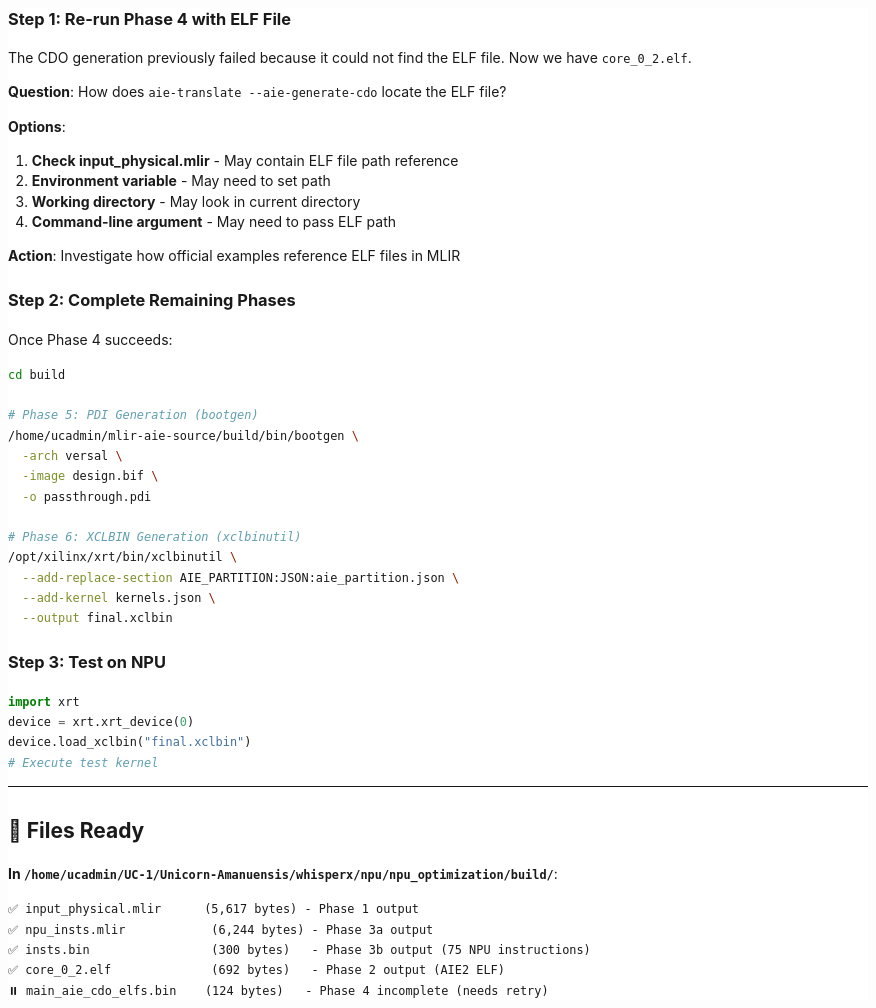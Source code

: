### Step 1: Re-run Phase 4 with ELF File

The CDO generation previously failed because it could not find the ELF file. Now we have `core_0_2.elf`.

**Question**: How does `aie-translate --aie-generate-cdo` locate the ELF file?

**Options**:
1. **Check input_physical.mlir** - May contain ELF file path reference
2. **Environment variable** - May need to set path
3. **Working directory** - May look in current directory
4. **Command-line argument** - May need to pass ELF path

**Action**: Investigate how official examples reference ELF files in MLIR

### Step 2: Complete Remaining Phases

Once Phase 4 succeeds:
```bash
cd build

# Phase 5: PDI Generation (bootgen)
/home/ucadmin/mlir-aie-source/build/bin/bootgen \
  -arch versal \
  -image design.bif \
  -o passthrough.pdi

# Phase 6: XCLBIN Generation (xclbinutil)  
/opt/xilinx/xrt/bin/xclbinutil \
  --add-replace-section AIE_PARTITION:JSON:aie_partition.json \
  --add-kernel kernels.json \
  --output final.xclbin
```

### Step 3: Test on NPU
```python
import xrt
device = xrt.xrt_device(0)
device.load_xclbin("final.xclbin")
# Execute test kernel
```

---

## 📁 Files Ready

**In `/home/ucadmin/UC-1/Unicorn-Amanuensis/whisperx/npu/npu_optimization/build/`**:

```
✅ input_physical.mlir      (5,617 bytes) - Phase 1 output
✅ npu_insts.mlir            (6,244 bytes) - Phase 3a output  
✅ insts.bin                 (300 bytes)   - Phase 3b output (75 NPU instructions)
✅ core_0_2.elf              (692 bytes)   - Phase 2 output (AIE2 ELF)
⏸️ main_aie_cdo_elfs.bin    (124 bytes)   - Phase 4 incomplete (needs retry)
```
